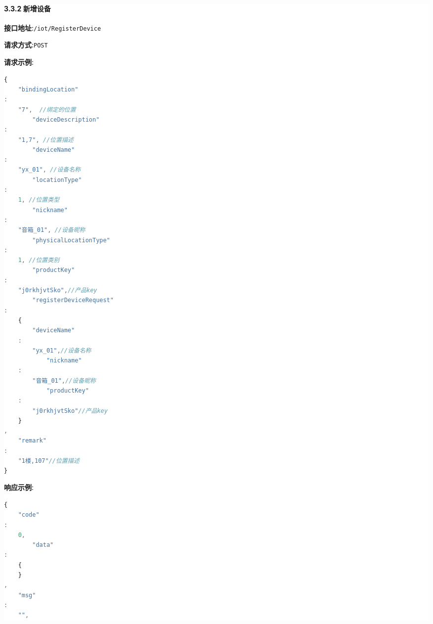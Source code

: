 #### 3.3.2 新增设备

**接口地址**:`/iot/RegisterDevice`

**请求方式**:`POST`

**请求示例**:

```javascript
{
    "bindingLocation"
:
    "7",  //绑定的位置
        "deviceDescription"
:
    "1,7", //位置描述
        "deviceName"
:
    "yx_01", //设备名称
        "locationType"
:
    1, //位置类型
        "nickname"
:
    "音箱_01", //设备昵称
        "physicalLocationType"
:
    1, //位置类别
        "productKey"
:
    "j0rkhjvtSko",//产品key
        "registerDeviceRequest"
:
    {
        "deviceName"
    :
        "yx_01",//设备名称
            "nickname"
    :
        "音箱_01",//设备昵称
            "productKey"
    :
        "j0rkhjvtSko"//产品key
    }
,
    "remark"
:
    "1楼,107"//位置描述
}
```

**响应示例**:

```javascript
{
    "code"
:
    0,
        "data"
:
    {
    }
,
    "msg"
:
    "",
```